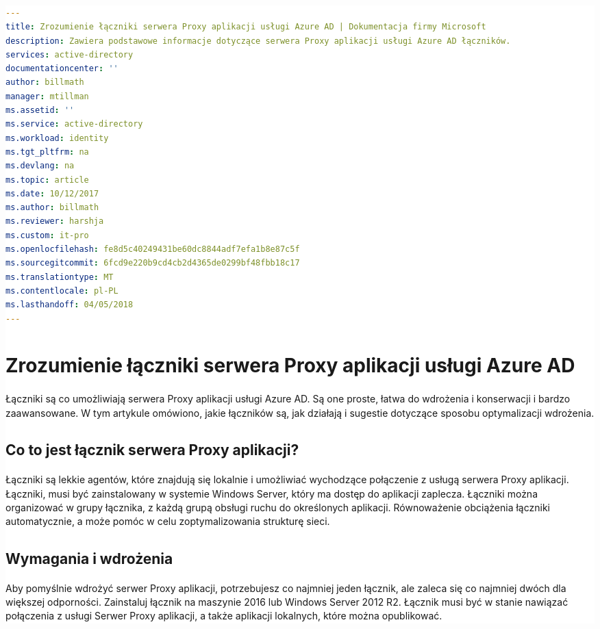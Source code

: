 ```yaml
---
title: Zrozumienie łączniki serwera Proxy aplikacji usługi Azure AD | Dokumentacja firmy Microsoft
description: Zawiera podstawowe informacje dotyczące serwera Proxy aplikacji usługi Azure AD łączników.
services: active-directory
documentationcenter: ''
author: billmath
manager: mtillman
ms.assetid: ''
ms.service: active-directory
ms.workload: identity
ms.tgt_pltfrm: na
ms.devlang: na
ms.topic: article
ms.date: 10/12/2017
ms.author: billmath
ms.reviewer: harshja
ms.custom: it-pro
ms.openlocfilehash: fe8d5c40249431be60dc8844adf7efa1b8e87c5f
ms.sourcegitcommit: 6fcd9e220b9cd4cb2d4365de0299bf48fbb18c17
ms.translationtype: MT
ms.contentlocale: pl-PL
ms.lasthandoff: 04/05/2018
---
```

# <a name="understand-azure-ad-application-proxy-connectors"></a>Zrozumienie łączniki serwera Proxy aplikacji usługi Azure AD

Łączniki są co umożliwiają serwera Proxy aplikacji usługi Azure AD. Są one proste, łatwa do wdrożenia i konserwacji i bardzo zaawansowane. W tym artykule omówiono, jakie łączników są, jak działają i sugestie dotyczące sposobu optymalizacji wdrożenia. 

## <a name="what-is-an-application-proxy-connector"></a>Co to jest łącznik serwera Proxy aplikacji?

Łączniki są lekkie agentów, które znajdują się lokalnie i umożliwiać wychodzące połączenie z usługą serwera Proxy aplikacji. Łączniki, musi być zainstalowany w systemie Windows Server, który ma dostęp do aplikacji zaplecza. Łączniki można organizować w grupy łącznika, z każdą grupą obsługi ruchu do określonych aplikacji. Równoważenie obciążenia łączniki automatycznie, a może pomóc w celu zoptymalizowania strukturę sieci. 

## <a name="requirements-and-deployment"></a>Wymagania i wdrożenia

Aby pomyślnie wdrożyć serwer Proxy aplikacji, potrzebujesz co najmniej jeden łącznik, ale zaleca się co najmniej dwóch dla większej odporności. Zainstaluj łącznik na maszynie 2016 lub Windows Server 2012 R2. Łącznik musi być w stanie nawiązać połączenia z usługi Serwer Proxy aplikacji, a także aplikacji lokalnych, które można opublikować. 
